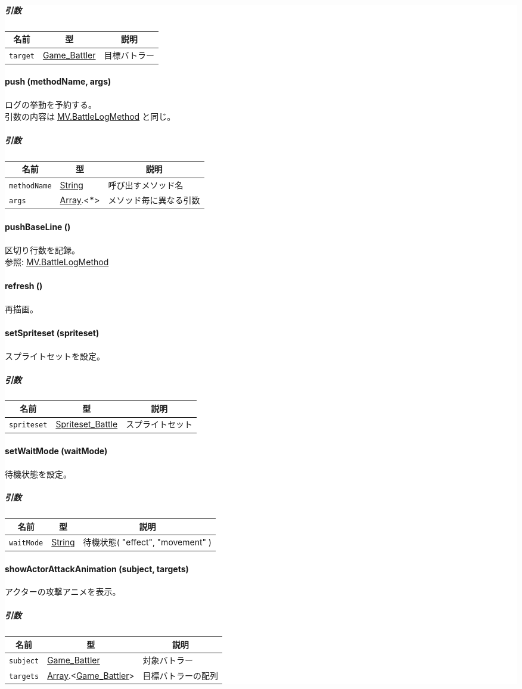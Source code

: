##### 引数

| 名前 | 型 | 説明 |
| --- | --- | --- |
| `target` | [Game_Battler](Game_Battler.md) | 目標バトラー |


#### push (methodName, args)
ログの挙動を予約する。<br />
引数の内容は [MV.BattleLogMethod](MV.BattleLogMethod.md) と同じ。

##### 引数

| 名前 | 型 | 説明 |
| --- | --- | --- |
| `methodName` | [String](String.md) | 呼び出すメソッド名 |
| `args` | [Array](Array.md).&lt;*&gt; | メソッド毎に異なる引数 |


#### pushBaseLine ()
区切り行数を記録。<br />
参照: [MV.BattleLogMethod](MV.BattleLogMethod.md)


#### refresh ()
再描画。


#### setSpriteset (spriteset)
スプライトセットを設定。

##### 引数

| 名前 | 型 | 説明 |
| --- | --- | --- |
| `spriteset` | [Spriteset_Battle](Spriteset_Battle.md) | スプライトセット |


#### setWaitMode (waitMode)
待機状態を設定。

##### 引数

| 名前 | 型 | 説明 |
| --- | --- | --- |
| `waitMode` | [String](String.md) | 待機状態( "effect", "movement" ) |


#### showActorAttackAnimation (subject, targets)
アクターの攻撃アニメを表示。

##### 引数

| 名前 | 型 | 説明 |
| --- | --- | --- |
| `subject` | [Game_Battler](Game_Battler.md) | 対象バトラー |
| `targets` | [Array](Array.md).&lt;[Game_Battler](Game_Battler.md)&gt; | 目標バトラーの配列 |
